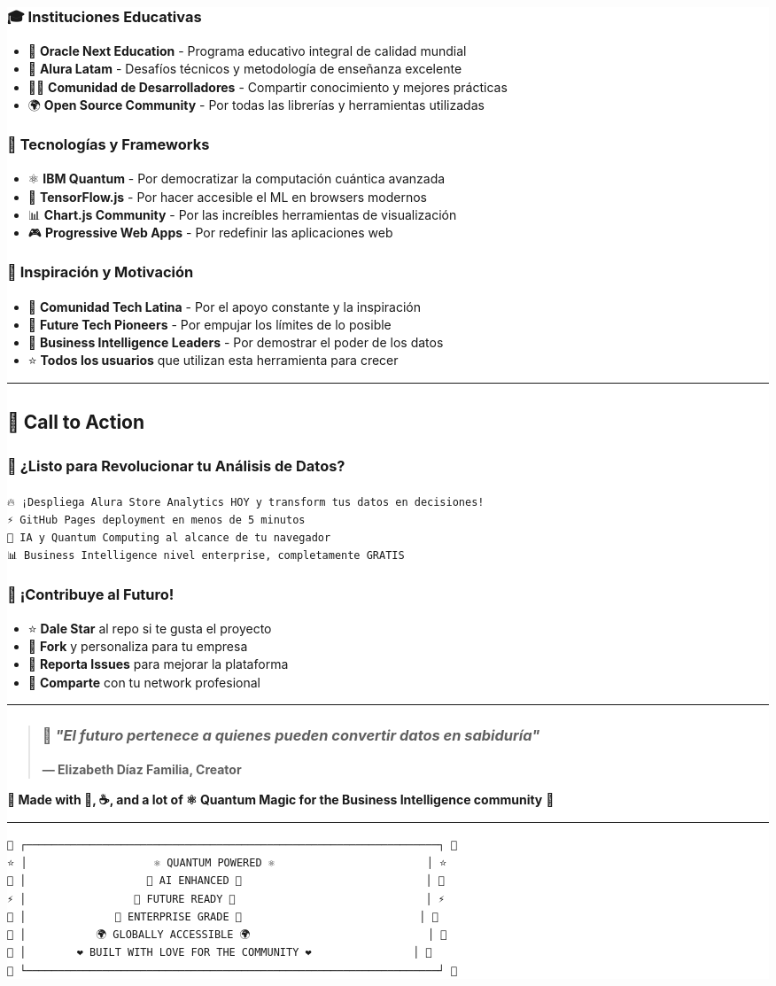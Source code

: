 ### 🎓 **Instituciones Educativas**
- 🚀 **Oracle Next Education** - Programa educativo integral de calidad mundial
- 🌟 **Alura Latam** - Desafíos técnicos y metodología de enseñanza excelente
- 👨‍🏫 **Comunidad de Desarrolladores** - Compartir conocimiento y mejores prácticas
- 🌍 **Open Source Community** - Por todas las librerías y herramientas utilizadas

### 🔬 **Tecnologías y Frameworks**
- ⚛️ **IBM Quantum** - Por democratizar la computación cuántica avanzada
- 🧠 **TensorFlow.js** - Por hacer accesible el ML en browsers modernos
- 📊 **Chart.js Community** - Por las increíbles herramientas de visualización
- 🎮 **Progressive Web Apps** - Por redefinir las aplicaciones web

### 🌟 **Inspiración y Motivación**
- 💜 **Comunidad Tech Latina** - Por el apoyo constante y la inspiración
- 🚀 **Future Tech Pioneers** - Por empujar los límites de lo posible
- 🎯 **Business Intelligence Leaders** - Por demostrar el poder de los datos
- ⭐ **Todos los usuarios** que utilizan esta herramienta para crecer

---

## 🚀 Call to Action

### 🎯 **¿Listo para Revolucionar tu Análisis de Datos?**

```bash
🔥 ¡Despliega Alura Store Analytics HOY y transform tus datos en decisiones!
⚡ GitHub Pages deployment en menos de 5 minutos
🧠 IA y Quantum Computing al alcance de tu navegador  
📊 Business Intelligence nivel enterprise, completamente GRATIS
```

### 🌟 **¡Contribuye al Futuro!**
- ⭐ **Dale Star** al repo si te gusta el proyecto
- 🔄 **Fork** y personaliza para tu empresa
- 🐛 **Reporta Issues** para mejorar la plataforma
- 📢 **Comparte** con tu network profesional

---

> ### 💎 *"El futuro pertenece a quienes pueden convertir datos en sabiduría"* 
> **— Elizabeth Díaz Familia, Creator**

**🔮 Made with 💜, ☕, and a lot of ⚛️ Quantum Magic for the Business Intelligence community** 🌟

---

```
🌌 ┌─────────────────────────────────────────────────────────────────┐ 🌌
⭐ │                    ⚛️ QUANTUM POWERED ⚛️                        │ ⭐
🌟 │                   🧠 AI ENHANCED 🧠                             │ 🌟
⚡ │                 🚀 FUTURE READY 🚀                              │ ⚡ 
🎯 │              💎 ENTERPRISE GRADE 💎                            │ 🎯
🔮 │           🌍 GLOBALLY ACCESSIBLE 🌍                            │ 🔮
💎 │        ❤️ BUILT WITH LOVE FOR THE COMMUNITY ❤️                │ 💎
🌈 └─────────────────────────────────────────────────────────────────┘ 🌈
```